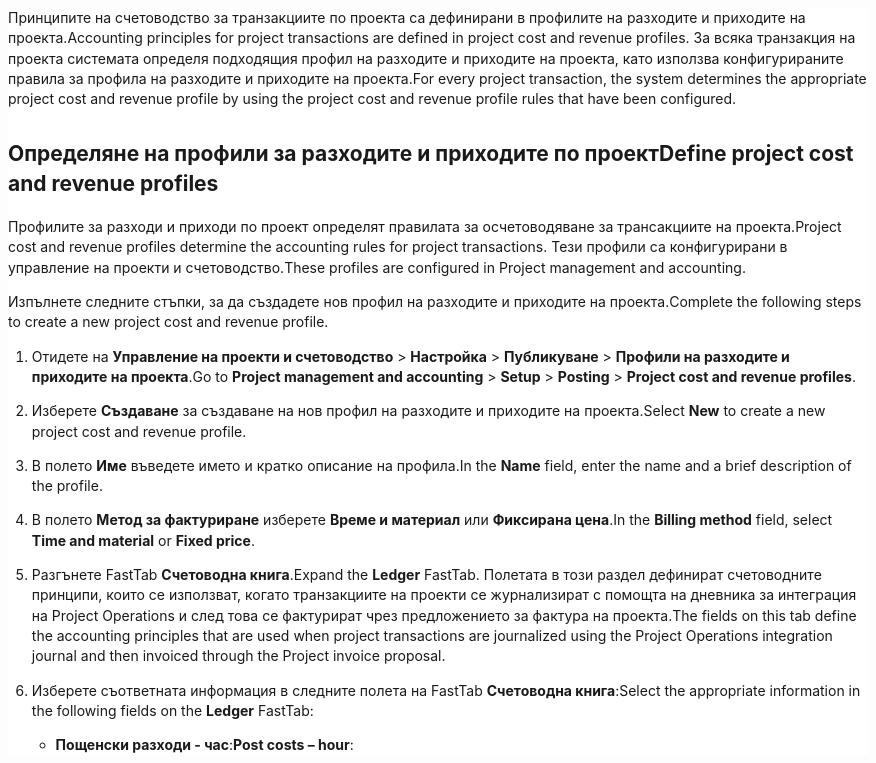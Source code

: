 <span data-ttu-id="79e8a-128">Принципите на счетоводство за транзакциите по проекта са дефинирани в профилите на разходите и приходите на проекта.</span><span class="sxs-lookup"><span data-stu-id="79e8a-128">Accounting principles for project transactions are defined in project cost and revenue profiles.</span></span> <span data-ttu-id="79e8a-129">За всяка транзакция на проекта системата определя подходящия профил на разходите и приходите на проекта, като използва конфигурираните правила за профила на разходите и приходите на проекта.</span><span class="sxs-lookup"><span data-stu-id="79e8a-129">For every project transaction, the system determines the appropriate project cost and revenue profile by using the project cost and revenue profile rules that have been configured.</span></span>

## <a name="define-project-cost-and-revenue-profiles"></a><span data-ttu-id="79e8a-130">Определяне на профили за разходите и приходите по проект</span><span class="sxs-lookup"><span data-stu-id="79e8a-130">Define project cost and revenue profiles</span></span> 

<span data-ttu-id="79e8a-131">Профилите за разходи и приходи по проект определят правилата за осчетоводяване за трансакциите на проекта.</span><span class="sxs-lookup"><span data-stu-id="79e8a-131">Project cost and revenue profiles determine the accounting rules for project transactions.</span></span> <span data-ttu-id="79e8a-132">Тези профили са конфигурирани в управление на проекти и счетоводство.</span><span class="sxs-lookup"><span data-stu-id="79e8a-132">These profiles are configured in Project management and accounting.</span></span> 

<span data-ttu-id="79e8a-133">Изпълнете следните стъпки, за да създадете нов профил на разходите и приходите на проекта.</span><span class="sxs-lookup"><span data-stu-id="79e8a-133">Complete the following steps to create a new project cost and revenue profile.</span></span> 

1. <span data-ttu-id="79e8a-134">Отидете на **Управление на проекти и счетоводство** > **Настройка** > **Публикуване** > **Профили на разходите и приходите на проекта**.</span><span class="sxs-lookup"><span data-stu-id="79e8a-134">Go to **Project management and accounting** > **Setup** > **Posting** > **Project cost and revenue profiles**.</span></span> 
2. <span data-ttu-id="79e8a-135">Изберете **Създаване** за създаване на нов профил на разходите и приходите на проекта.</span><span class="sxs-lookup"><span data-stu-id="79e8a-135">Select **New** to create a new project cost and revenue profile.</span></span>
3. <span data-ttu-id="79e8a-136">В полето **Име** въведете името и кратко описание на профила.</span><span class="sxs-lookup"><span data-stu-id="79e8a-136">In the **Name** field, enter the name and a brief description of the profile.</span></span>
4. <span data-ttu-id="79e8a-137">В полето **Метод за фактуриране** изберете **Време и материал** или **Фиксирана цена**.</span><span class="sxs-lookup"><span data-stu-id="79e8a-137">In the **Billing method** field, select **Time and material** or **Fixed price**.</span></span>
5. <span data-ttu-id="79e8a-138">Разгънете FastTab **Счетоводна книга**.</span><span class="sxs-lookup"><span data-stu-id="79e8a-138">Expand the **Ledger** FastTab.</span></span> <span data-ttu-id="79e8a-139">Полетата в този раздел дефинират счетоводните принципи, които се използват, когато транзакциите на проекти се журнализират с помощта на дневника за интеграция на Project Operations и след това се фактурират чрез предложението за фактура на проекта.</span><span class="sxs-lookup"><span data-stu-id="79e8a-139">The fields on this tab define the accounting principles that are used when project transactions are journalized using the Project Operations integration journal and then invoiced through the Project invoice proposal.</span></span>
6. <span data-ttu-id="79e8a-140">Изберете съответната информация в следните полета на FastTab **Счетоводна книга**:</span><span class="sxs-lookup"><span data-stu-id="79e8a-140">Select the appropriate information in the following fields on the **Ledger** FastTab:</span></span>

    - <span data-ttu-id="79e8a-141">**Пощенски разходи - час**:</span><span class="sxs-lookup"><span data-stu-id="79e8a-141">**Post costs – hour**:</span></span>
